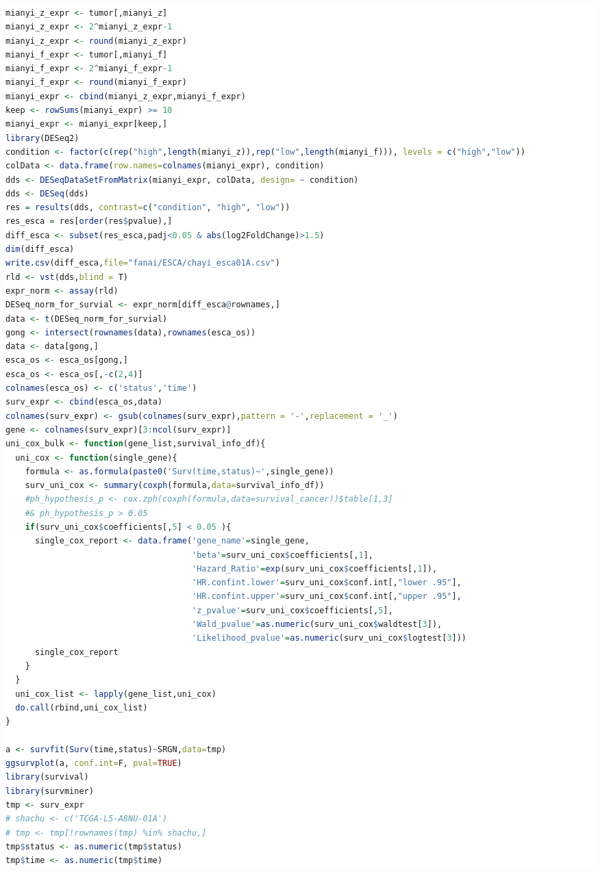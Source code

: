 ```R
mianyi_z_expr <- tumor[,mianyi_z]
mianyi_z_expr <- 2^mianyi_z_expr-1
mianyi_z_expr <- round(mianyi_z_expr)
mianyi_f_expr <- tumor[,mianyi_f]
mianyi_f_expr <- 2^mianyi_f_expr-1
mianyi_f_expr <- round(mianyi_f_expr)
mianyi_expr <- cbind(mianyi_z_expr,mianyi_f_expr)
keep <- rowSums(mianyi_expr) >= 10
mianyi_expr <- mianyi_expr[keep,]
library(DESeq2)
condition <- factor(c(rep("high",length(mianyi_z)),rep("low",length(mianyi_f))), levels = c("high","low"))
colData <- data.frame(row.names=colnames(mianyi_expr), condition)
dds <- DESeqDataSetFromMatrix(mianyi_expr, colData, design= ~ condition)
dds <- DESeq(dds)
res = results(dds, contrast=c("condition", "high", "low"))
res_esca = res[order(res$pvalue),]
diff_esca <- subset(res_esca,padj<0.05 & abs(log2FoldChange)>1.5)
dim(diff_esca)
write.csv(diff_esca,file="fanai/ESCA/chayi_esca01A.csv")
rld <- vst(dds,blind = T)
expr_norm <- assay(rld)
DESeq_norm_for_survial <- expr_norm[diff_esca@rownames,]
data <- t(DESeq_norm_for_survial)
gong <- intersect(rownames(data),rownames(esca_os))
data <- data[gong,]
esca_os <- esca_os[gong,]
esca_os <- esca_os[,-c(2,4)]
colnames(esca_os) <- c('status','time')
surv_expr <- cbind(esca_os,data)
colnames(surv_expr) <- gsub(colnames(surv_expr),pattern = '-',replacement = '_')
gene <- colnames(surv_expr)[3:ncol(surv_expr)]
uni_cox_bulk <- function(gene_list,survival_info_df){
  uni_cox <- function(single_gene){
    formula <- as.formula(paste0('Surv(time,status)~',single_gene))
    surv_uni_cox <- summary(coxph(formula,data=survival_info_df))
    #ph_hypothesis_p <- cox.zph(coxph(formula,data=survival_cancer))$table[1,3]
    #& ph_hypothesis_p > 0.05
    if(surv_uni_cox$coefficients[,5] < 0.05 ){
      single_cox_report <- data.frame('gene_name'=single_gene,
                                      'beta'=surv_uni_cox$coefficients[,1],
                                      'Hazard_Ratio'=exp(surv_uni_cox$coefficients[,1]),
                                      'HR.confint.lower'=surv_uni_cox$conf.int[,"lower .95"],
                                      'HR.confint.upper'=surv_uni_cox$conf.int[,"upper .95"],
                                      'z_pvalue'=surv_uni_cox$coefficients[,5],
                                      'Wald_pvalue'=as.numeric(surv_uni_cox$waldtest[3]),
                                      'Likelihood_pvalue'=as.numeric(surv_uni_cox$logtest[3]))
      single_cox_report                                
    }
  }
  uni_cox_list <- lapply(gene_list,uni_cox)
  do.call(rbind,uni_cox_list)
}

a <- survfit(Surv(time,status)~SRGN,data=tmp)
ggsurvplot(a, conf.int=F, pval=TRUE)
library(survival)
library(survminer)
tmp <- surv_expr
# shachu <- c('TCGA-L5-A8NU-01A')
# tmp <- tmp[!rownames(tmp) %in% shachu,]
tmp$status <- as.numeric(tmp$status)
tmp$time <- as.numeric(tmp$time)
```